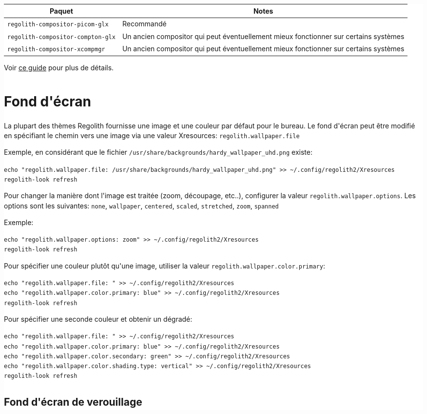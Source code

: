 | Paquet                            | Notes                                                                                |
| --------------------------------- | ------------------------------------------------------------------------------------ |
| `regolith-compositor-picom-glx`   | Recommandé                                                                           |
| `regolith-compositor-compton-glx` | Un ancien compositor qui peut éventuellement mieux fonctionner sur certains systèmes |
| `regolith-compositor-xcompmgr`    | Un ancien compositor qui peut éventuellement mieux fonctionner sur certains systèmes |

Voir [ce guide](/docs/howtos/customize-compositor) pour plus de détails.

# Fond d'écran

La plupart des thèmes Regolith fournisse une image et une couleur par défaut pour le bureau.
Le fond d'écran peut être modifié en spécifiant le chemin vers une image via une valeur Xresources: `regolith.wallpaper.file`

Exemple, en considérant que le fichier `/usr/share/backgrounds/hardy_wallpaper_uhd.png` existe:

```console
echo "regolith.wallpaper.file: /usr/share/backgrounds/hardy_wallpaper_uhd.png" >> ~/.config/regolith2/Xresources
regolith-look refresh
```

Pour changer la manière dont l'image est traitée (zoom, découpage, etc..), configurer la valeur `regolith.wallpaper.options`.
Les options sont les suivantes: `none`, `wallpaper`, `centered`, `scaled`, `stretched`, `zoom`, `spanned`

Exemple:

```console
echo "regolith.wallpaper.options: zoom" >> ~/.config/regolith2/Xresources
regolith-look refresh
```

Pour spécifier une couleur plutôt qu'une image, utiliser la valeur `regolith.wallpaper.color.primary`:

```console
echo "regolith.wallpaper.file: " >> ~/.config/regolith2/Xresources
echo "regolith.wallpaper.color.primary: blue" >> ~/.config/regolith2/Xresources
regolith-look refresh
```

Pour spécifier une seconde couleur et obtenir un dégradé:

```console
echo "regolith.wallpaper.file: " >> ~/.config/regolith2/Xresources
echo "regolith.wallpaper.color.primary: blue" >> ~/.config/regolith2/Xresources
echo "regolith.wallpaper.color.secondary: green" >> ~/.config/regolith2/Xresources
echo "regolith.wallpaper.color.shading.type: vertical" >> ~/.config/regolith2/Xresources
regolith-look refresh
```

## Fond d'écran de verouillage
